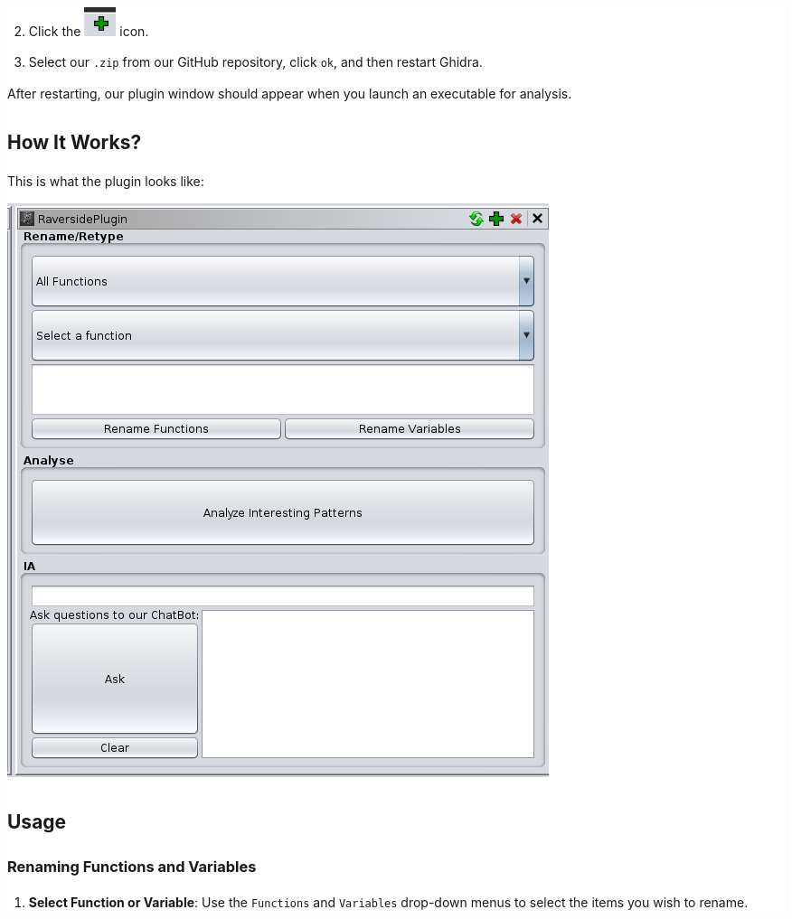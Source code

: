 2. Click the ![Plus button](./images/plus.png "plus") icon.

3. Select our `.zip` from our GitHub repository, click `ok`, and then restart Ghidra.

After restarting, our plugin window should appear when you launch an executable for analysis.

## How It Works?

This is what the plugin looks like:

![Raverside Plugin Image](./images/plugin.png "Plugin")

## Usage

### Renaming Functions and Variables

1. **Select Function or Variable**: Use the `Functions` and `Variables` drop-down menus to select the items you wish to rename.
